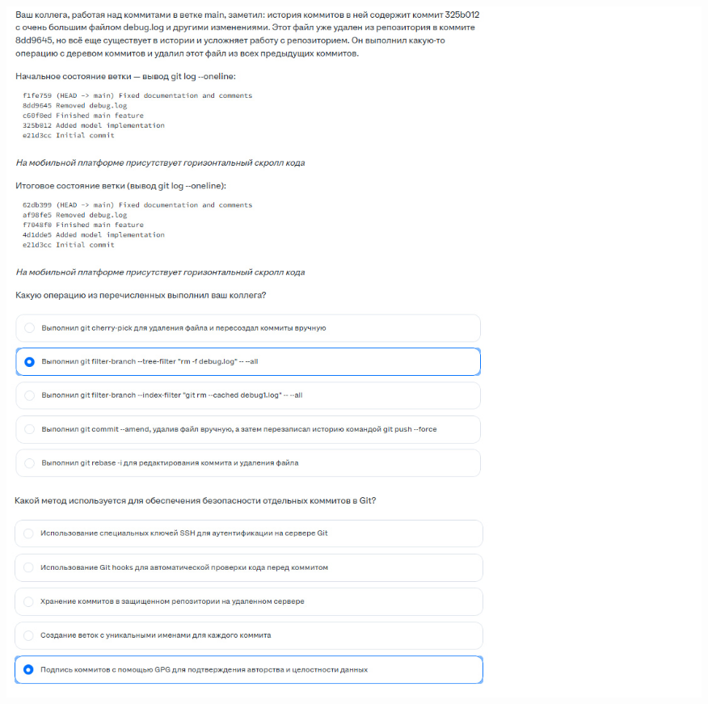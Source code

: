 <img width="600" alt="adv9" src="assets/adv9.jpg">
<img width="600" alt="adv10" src="assets/adv10.jpg">